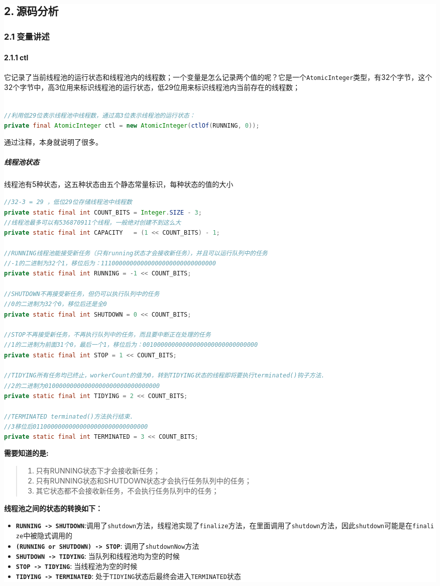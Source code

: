 
## 2. 源码分析

### 2.1 变量讲述

#### 2.1.1 ctl
它记录了当前线程池的运行状态和线程池内的线程数；一个变量是怎么记录两个值的呢？它是一个`AtomicInteger`类型，有32个字节，这个32个字节中，高3位用来标识线程池的运行状态，低29位用来标识线程池内当前存在的线程数；

```java

//利用低29位表示线程池中线程数，通过高3位表示线程池的运行状态：
private final AtomicInteger ctl = new AtomicInteger(ctlOf(RUNNING, 0));   
```
通过注释，本身就说明了很多。
##### 线程池状态
线程池有5种状态，这五种状态由五个静态常量标识，每种状态的值的大小

```java
//32-3 = 29 ，低位29位存储线程池中线程数
private static final int COUNT_BITS = Integer.SIZE - 3;   
//线程池最多可以有536870911个线程，一般绝对创建不到这么大
private static final int CAPACITY   = (1 << COUNT_BITS) - 1;

//RUNNING线程池能接受新任务（只有running状态才会接收新任务），并且可以运行队列中的任务
//-1的二进制为32个1，移位后为：11100000000000000000000000000000
private static final int RUNNING = -1 << COUNT_BITS;

//SHUTDOWN不再接受新任务，但仍可以执行队列中的任务
//0的二进制为32个0，移位后还是全0
private static final int SHUTDOWN = 0 << COUNT_BITS;

//STOP不再接受新任务，不再执行队列中的任务，而且要中断正在处理的任务
//1的二进制为前面31个0，最后一个1，移位后为：00100000000000000000000000000000
private static final int STOP = 1 << COUNT_BITS;

//TIDYING所有任务均已终止，workerCount的值为0，转到TIDYING状态的线程即将要执行terminated()钩子方法.
//2的二进制为01000000000000000000000000000000
private static final int TIDYING = 2 << COUNT_BITS;

//TERMINATED terminated()方法执行结束.
//3移位后01100000000000000000000000000000
private static final int TERMINATED = 3 << COUNT_BITS;
```
**需要知道的是:**
> 1. 只有RUNNING状态下才会接收新任务；
> 2. 只有RUNNING状态和SHUTDOWN状态才会执行任务队列中的任务；
> 3. 其它状态都不会接收新任务，不会执行任务队列中的任务；

**线程池之间的状态的转换如下：**
- **`RUNNING -> SHUTDOWN`**:调用了`shutdown`方法，线程池实现了`finalize`方法，在里面调用了`shutdown`方法，因此`shutdown`可能是在`finalize`中被隐式调用的
- **`(RUNNING or SHUTDOWN) -> STOP`**: 调用了`shutdownNow`方法
- **`SHUTDOWN -> TIDYING`**: 当队列和线程池均为空的时候
- **`STOP -> TIDYING`**: 当线程池为空的时候
- **`TIDYING -> TERMINATED`**: 处于`TIDYING`状态后最终会进入`TERMINATED`状态
